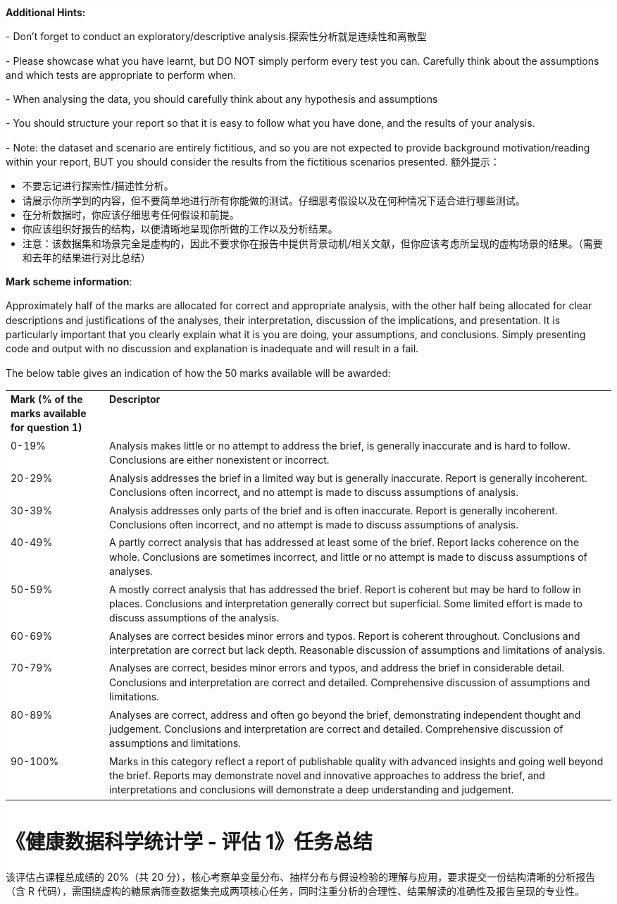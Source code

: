 **Additional Hints:**

- Don’t forget to conduct an exploratory/descriptive analysis.探索性分析就是连续性和离散型

- Please showcase what you have learnt, but DO NOT simply perform every test you can. Carefully think about the assumptions and which tests are appropriate to perform when.

- When analysing the data, you should carefully think about any hypothesis and assumptions

- You should structure your report so that it is easy to follow what you have done, and the results of your analysis.

- Note: the dataset and scenario are entirely fictitious, and so you are not expected to provide background motivation/reading within your report, BUT you should consider the results from the fictitious scenarios presented.
额外提示：
- 不要忘记进行探索性/描述性分析。
- 请展示你所学到的内容，但不要简单地进行所有你能做的测试。仔细思考假设以及在何种情况下适合进行哪些测试。
- 在分析数据时，你应该仔细思考任何假设和前提。
- 你应该组织好报告的结构，以便清晰地呈现你所做的工作以及分析结果。
- 注意：该数据集和场景完全是虚构的，因此不要求你在报告中提供背景动机/相关文献，但你应该考虑所呈现的虚构场景的结果。（需要和去年的结果进行对比总结）

**Mark scheme information**:

Approximately half of the marks are allocated for correct and appropriate analysis, with the other half being allocated for clear descriptions and justifications of the analyses, their interpretation, discussion of the implications, and presentation. It is particularly important that you clearly explain what it is you are doing, your assumptions, and conclusions. Simply presenting code and output with no discussion and explanation is inadequate and will result in a fail.

The below table gives an indication of how the 50 marks available will be awarded:

|   |   |
|---|---|
|**Mark (% of the marks available for question 1)**|**Descriptor**|
|0-19%|Analysis makes little or no attempt to address the brief, is generally inaccurate and is hard to follow. Conclusions are either nonexistent or incorrect.|
|20-29%|Analysis addresses the brief in a limited way but is generally inaccurate. Report is generally incoherent. Conclusions often incorrect, and no attempt is made to discuss assumptions of analysis.|
|30-39%|Analysis addresses only parts of the brief and is often inaccurate. Report is generally incoherent. Conclusions often incorrect, and no attempt is made to discuss assumptions of analysis.|
|40-49%|A partly correct analysis that has addressed at least some of the brief. Report lacks coherence on the whole. Conclusions are sometimes incorrect, and little or no attempt is made to discuss assumptions of analyses.|
|50-59%|A mostly correct analysis that has addressed the brief. Report is coherent but may be hard to follow in places. Conclusions and interpretation generally correct but superficial. Some limited effort is made to discuss assumptions of the analysis.|
|60-69%|Analyses are correct besides minor errors and typos. Report is coherent throughout. Conclusions and interpretation are correct but lack depth. Reasonable discussion of assumptions and limitations of analysis.|
|70-79%|Analyses are correct, besides minor errors and typos, and address the brief in considerable detail. Conclusions and interpretation are correct and detailed. Comprehensive discussion of assumptions and limitations.|
|80-89%|Analyses are correct, address and often go beyond the brief, demonstrating independent thought and judgement. Conclusions and interpretation are correct and detailed. Comprehensive discussion of assumptions and limitations.|
|90-100%|Marks in this category reflect a report of publishable quality with advanced insights and going well beyond the brief. Reports may demonstrate novel and innovative approaches to address the brief, and interpretations and conclusions will demonstrate a deep understanding and judgement.|
# 《健康数据科学统计学 - 评估 1》任务总结

该评估占课程总成绩的 20%（共 20 分），核心考察单变量分布、抽样分布与假设检验的理解与应用，要求提交一份结构清晰的分析报告（含 R 代码），需围绕虚构的糖尿病筛查数据集完成两项核心任务，同时注重分析的合理性、结果解读的准确性及报告呈现的专业性。
